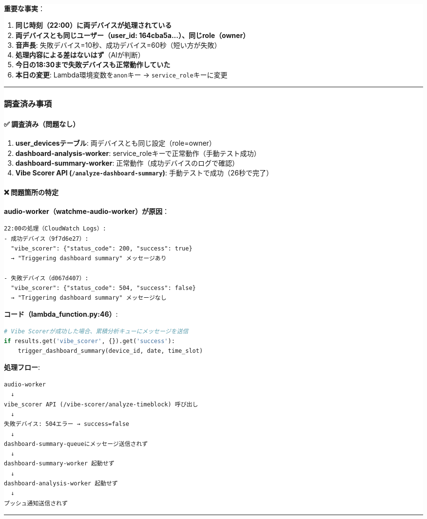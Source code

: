 **重要な事実**：
1. **同じ時刻（22:00）に両デバイスが処理されている**
2. **両デバイスとも同じユーザー（user_id: 164cba5a...）、同じrole（owner）**
3. **音声長**: 失敗デバイス=10秒、成功デバイス=60秒（短い方が失敗）
4. **処理内容による差はないはず**（AIが判断）
5. **今日の18:30まで失敗デバイスも正常動作していた**
6. **本日の変更**: Lambda環境変数を`anon`キー → `service_role`キーに変更

---

### 調査済み事項

#### ✅ 調査済み（問題なし）
1. **user_devicesテーブル**: 両デバイスとも同じ設定（role=owner）
2. **dashboard-analysis-worker**: service_roleキーで正常動作（手動テスト成功）
3. **dashboard-summary-worker**: 正常動作（成功デバイスのログで確認）
4. **Vibe Scorer API (`/analyze-dashboard-summary`)**: 手動テストで成功（26秒で完了）

#### ❌ 問題箇所の特定

**audio-worker（watchme-audio-worker）が原因**：

```
22:00の処理（CloudWatch Logs）:
- 成功デバイス（9f7d6e27）:
  "vibe_scorer": {"status_code": 200, "success": true}
  → "Triggering dashboard summary" メッセージあり

- 失敗デバイス（d067d407）:
  "vibe_scorer": {"status_code": 504, "success": false}
  → "Triggering dashboard summary" メッセージなし
```

**コード（lambda_function.py:46）**:
```python
# Vibe Scorerが成功した場合、累積分析キューにメッセージを送信
if results.get('vibe_scorer', {}).get('success'):
    trigger_dashboard_summary(device_id, date, time_slot)
```

**処理フロー**:
```
audio-worker
  ↓
vibe_scorer API (/vibe-scorer/analyze-timeblock) 呼び出し
  ↓
失敗デバイス: 504エラー → success=false
  ↓
dashboard-summary-queueにメッセージ送信されず
  ↓
dashboard-summary-worker 起動せず
  ↓
dashboard-analysis-worker 起動せず
  ↓
プッシュ通知送信されず
```

---